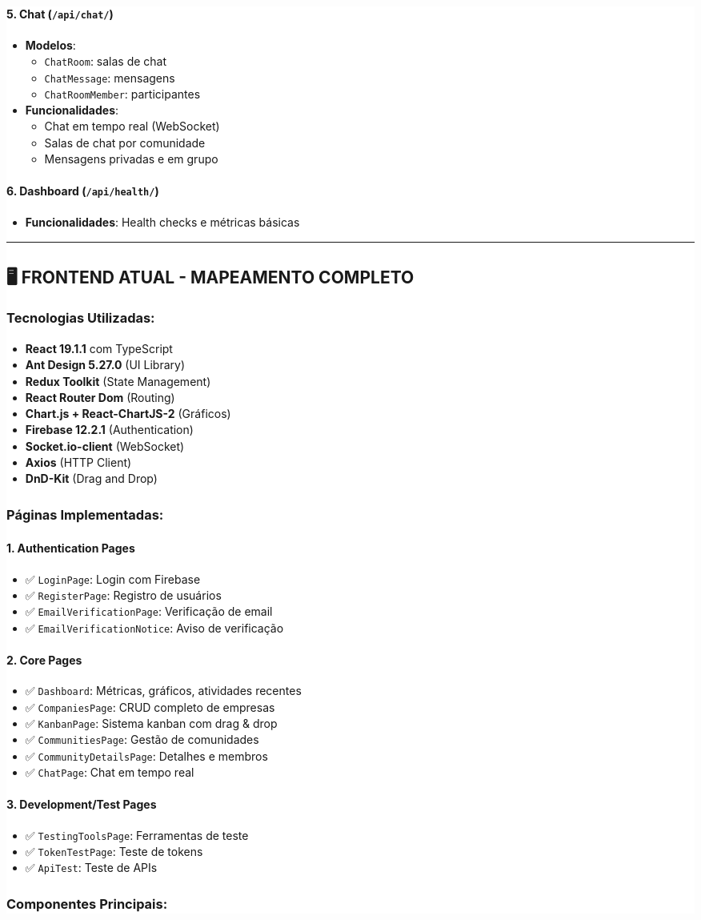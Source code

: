 #### 5. **Chat** (`/api/chat/`)
- **Modelos**:
  - `ChatRoom`: salas de chat
  - `ChatMessage`: mensagens
  - `ChatRoomMember`: participantes
- **Funcionalidades**:
  - Chat em tempo real (WebSocket)
  - Salas de chat por comunidade
  - Mensagens privadas e em grupo

#### 6. **Dashboard** (`/api/health/`)
- **Funcionalidades**: Health checks e métricas básicas

---

## 🖥️ **FRONTEND ATUAL - MAPEAMENTO COMPLETO**

### **Tecnologias Utilizadas:**
- **React 19.1.1** com TypeScript
- **Ant Design 5.27.0** (UI Library)
- **Redux Toolkit** (State Management)
- **React Router Dom** (Routing)
- **Chart.js + React-ChartJS-2** (Gráficos)
- **Firebase 12.2.1** (Authentication)
- **Socket.io-client** (WebSocket)
- **Axios** (HTTP Client)
- **DnD-Kit** (Drag and Drop)

### **Páginas Implementadas:**

#### 1. **Authentication Pages**
- ✅ `LoginPage`: Login com Firebase
- ✅ `RegisterPage`: Registro de usuários
- ✅ `EmailVerificationPage`: Verificação de email
- ✅ `EmailVerificationNotice`: Aviso de verificação

#### 2. **Core Pages**
- ✅ `Dashboard`: Métricas, gráficos, atividades recentes
- ✅ `CompaniesPage`: CRUD completo de empresas
- ✅ `KanbanPage`: Sistema kanban com drag & drop
- ✅ `CommunitiesPage`: Gestão de comunidades
- ✅ `CommunityDetailsPage`: Detalhes e membros
- ✅ `ChatPage`: Chat em tempo real

#### 3. **Development/Test Pages**
- ✅ `TestingToolsPage`: Ferramentas de teste
- ✅ `TokenTestPage`: Teste de tokens
- ✅ `ApiTest`: Teste de APIs

### **Componentes Principais:**
